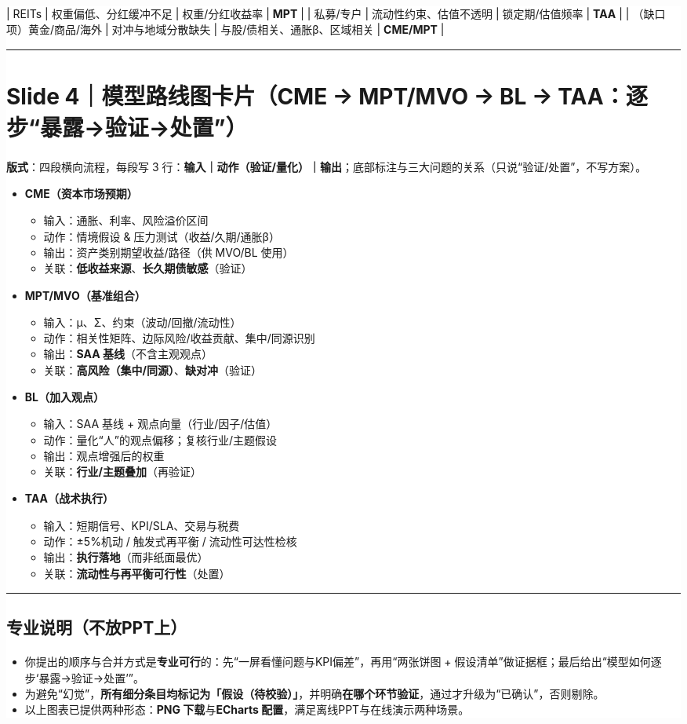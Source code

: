 | REITs         | 权重偏低、分红缓冲不足          | 权重/分红收益率        | **MPT**             |
| 私募/专户         | 流动性约束、估值不透明          | 锁定期/估值频率        | **TAA**             |
| （缺口项）黄金/商品/海外 | 对冲与地域分散缺失            | 与股/债相关、通胀β、区域相关 | **CME/MPT**         |

---

# Slide 4｜模型路线图卡片（CME → MPT/MVO → BL → TAA：逐步“暴露→验证→处置”）

**版式**：四段横向流程，每段写 3 行：**输入｜动作（验证/量化）｜输出**；底部标注与三大问题的关系（只说“验证/处置”，不写方案）。

* **CME（资本市场预期）**

  * 输入：通胀、利率、风险溢价区间
  * 动作：情境假设 & 压力测试（收益/久期/通胀β）
  * 输出：资产类别期望收益/路径（供 MVO/BL 使用）
  * 关联：**低收益来源**、**长久期债敏感**（验证）
* **MPT/MVO（基准组合）**

  * 输入：μ、Σ、约束（波动/回撤/流动性）
  * 动作：相关性矩阵、边际风险/收益贡献、集中/同源识别
  * 输出：**SAA 基线**（不含主观观点）
  * 关联：**高风险（集中/同源）**、**缺对冲**（验证）
* **BL（加入观点）**

  * 输入：SAA 基线 + 观点向量（行业/因子/估值）
  * 动作：量化“人”的观点偏移；复核行业/主题假设
  * 输出：观点增强后的权重
  * 关联：**行业/主题叠加**（再验证）
* **TAA（战术执行）**

  * 输入：短期信号、KPI/SLA、交易与税费
  * 动作：±5%机动 / 触发式再平衡 / 流动性可达性检核
  * 输出：**执行落地**（而非纸面最优）
  * 关联：**流动性与再平衡可行性**（处置）

---

## 专业说明（不放PPT上）

* 你提出的顺序与合并方式是**专业可行**的：先“一屏看懂问题与KPI偏差”，再用“两张饼图 + 假设清单”做证据框；最后给出“模型如何逐步‘暴露→验证→处置’”。
* 为避免“幻觉”，**所有细分条目均标记为「假设（待校验）」**，并明确**在哪个环节验证**，通过才升级为“已确认”，否则剔除。
* 以上图表已提供两种形态：**PNG 下载**与**ECharts 配置**，满足离线PPT与在线演示两种场景。
